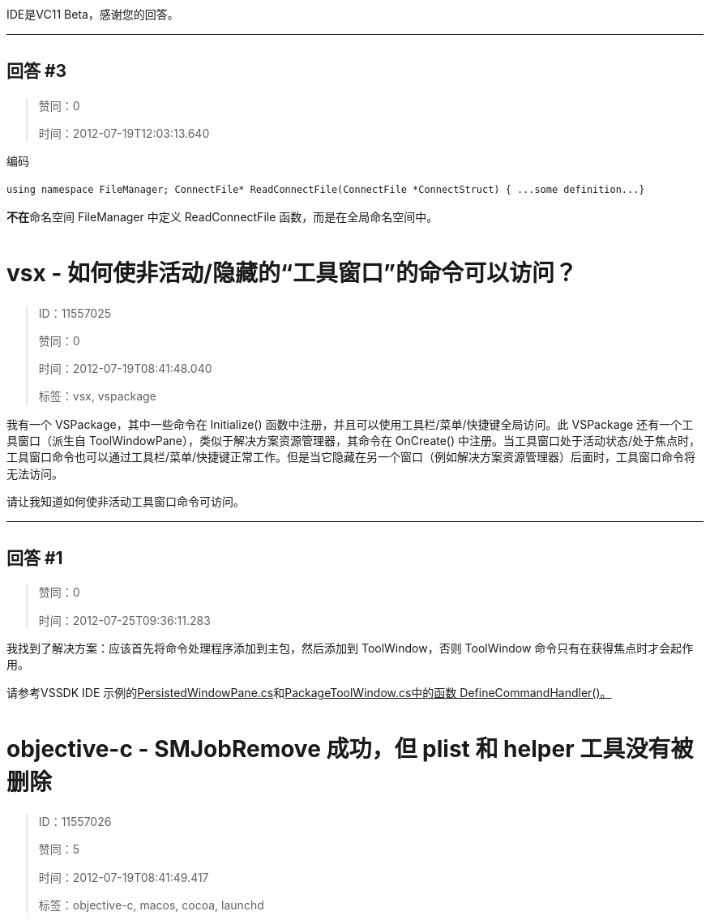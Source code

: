 IDE是VC11 Beta，感谢您的回答。

* * *

## 回答 #3

> 赞同：0
> 
> 时间：2012-07-19T12:03:13.640

编码

`using namespace FileManager;
ConnectFile* ReadConnectFile(ConnectFile *ConnectStruct)
{ ...some definition...}`

**不在**命名空间 FileManager 中定义 ReadConnectFile 函数，而是在全局命名空间中。

# vsx - 如何使非活动/隐藏的“工具窗口”的命令可以访问？

> ID：11557025
> 
> 赞同：0
> 
> 时间：2012-07-19T08:41:48.040
> 
> 标签：vsx, vspackage

我有一个 VSPackage，其中一些命令在 Initialize() 函数中注册，并且可以使用工具栏/菜单/快捷键全局访问。此 VSPackage 还有一个工具窗口（派生自 ToolWindowPane），类似于解决方案资源管理器，其命令在 OnCreate() 中注册。当工具窗口处于活动状态/处于焦点时，工具窗口命令也可以通过工具栏/菜单/快捷键正常工作。但是当它隐藏在另一个窗口（例如解决方案资源管理器）后面时，工具窗口命令将无法访问。

请让我知道如何使非活动工具窗口命令可访问。

* * *

## 回答 #1

> 赞同：0
> 
> 时间：2012-07-25T09:36:11.283

我找到了解决方案：应该首先将命令处理程序添加到主包，然后添加到 ToolWindow，否则 ToolWindow 命令只有在获得焦点时才会起作用。

请参考VSSDK IDE 示例的[PersistedWindowPane.cs](http://code.msdn.microsoft.com/VSSDK-IDE-Sample-Tool-WPF-8823e6d1/sourcecode?fileId=115&pathId=1888183831)和[PackageToolWindow.cs中的函数 DefineCommandHandler()。](http://code.msdn.microsoft.com/VSSDK-IDE-Sample-Tool-WPF-8823e6d1/sourcecode?fileId=115&pathId=1252070465)

# objective-c - SMJobRemove 成功，但 plist 和 helper 工具没有被删除

> ID：11557026
> 
> 赞同：5
> 
> 时间：2012-07-19T08:41:49.417
> 
> 标签：objective-c, macos, cocoa, launchd
